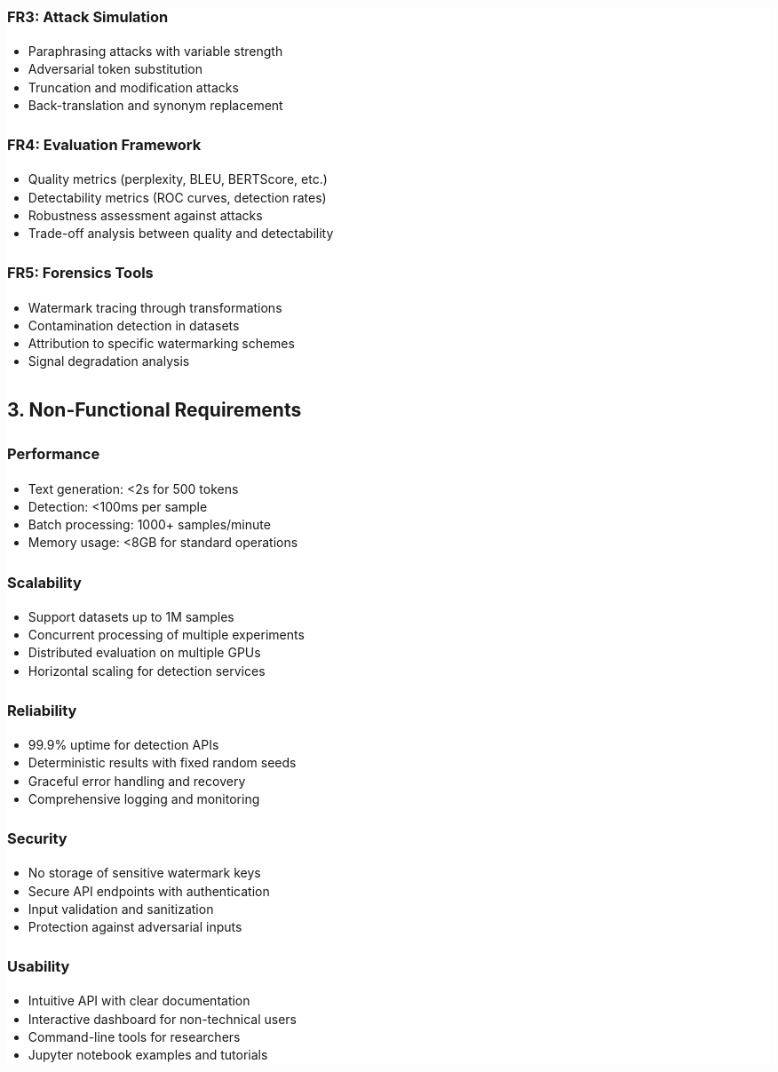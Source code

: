 ### FR3: Attack Simulation
- Paraphrasing attacks with variable strength
- Adversarial token substitution
- Truncation and modification attacks
- Back-translation and synonym replacement

### FR4: Evaluation Framework
- Quality metrics (perplexity, BLEU, BERTScore, etc.)
- Detectability metrics (ROC curves, detection rates)
- Robustness assessment against attacks
- Trade-off analysis between quality and detectability

### FR5: Forensics Tools
- Watermark tracing through transformations
- Contamination detection in datasets
- Attribution to specific watermarking schemes
- Signal degradation analysis

## 3. Non-Functional Requirements

### Performance
- Text generation: <2s for 500 tokens
- Detection: <100ms per sample
- Batch processing: 1000+ samples/minute
- Memory usage: <8GB for standard operations

### Scalability
- Support datasets up to 1M samples
- Concurrent processing of multiple experiments
- Distributed evaluation on multiple GPUs
- Horizontal scaling for detection services

### Reliability
- 99.9% uptime for detection APIs
- Deterministic results with fixed random seeds
- Graceful error handling and recovery
- Comprehensive logging and monitoring

### Security
- No storage of sensitive watermark keys
- Secure API endpoints with authentication
- Input validation and sanitization
- Protection against adversarial inputs

### Usability
- Intuitive API with clear documentation
- Interactive dashboard for non-technical users
- Command-line tools for researchers
- Jupyter notebook examples and tutorials
